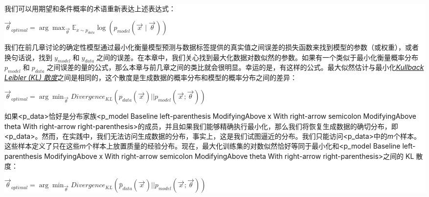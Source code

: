 我们可以用期望和条件概率的术语重新表达上述表达式：

<math alttext="dollar-sign ModifyingAbove theta With right-arrow Subscript o p t i m a l Baseline equals arg max Underscript ModifyingAbove theta With right-arrow Endscripts double-struck upper E Subscript x tilde p Sub Subscript d a t a Baseline log left-parenthesis p Subscript m o d e l Baseline left-parenthesis ModifyingAbove x With right-arrow vertical-bar ModifyingAbove theta With right-arrow right-parenthesis right-parenthesis dollar-sign"><mrow><msub><mover accent="true"><mi>θ</mi> <mo>→</mo></mover> <mrow><mi>o</mi><mi>p</mi><mi>t</mi><mi>i</mi><mi>m</mi><mi>a</mi><mi>l</mi></mrow></msub> <mo>=</mo> <mo form="prefix">arg</mo> <msub><mo form="prefix" movablelimits="true">max</mo> <mover accent="true"><mi>θ</mi> <mo>→</mo></mover></msub> <msub><mi>𝔼</mi> <mrow><mi>x</mi><mo>∼</mo><msub><mi>p</mi> <mrow><mi>d</mi><mi>a</mi><mi>t</mi><mi>a</mi></mrow></msub></mrow></msub> <mo form="prefix">log</mo> <mrow><mo>(</mo> <msub><mi>p</mi> <mrow><mi>m</mi><mi>o</mi><mi>d</mi><mi>e</mi><mi>l</mi></mrow></msub> <mrow><mo>(</mo> <mover accent="true"><mi>x</mi> <mo>→</mo></mover> <mo>|</mo> <mover accent="true"><mi>θ</mi> <mo>→</mo></mover> <mo>)</mo></mrow> <mo>)</mo></mrow></mrow></math>

我们在前几章讨论的确定性模型通过最小化衡量模型预测与数据标签提供的真实值之间误差的损失函数来找到模型的参数（或权重），或者换句话说，找到 <math alttext="y Subscript m o d e l"><msub><mi>y</mi> <mrow><mi>m</mi><mi>o</mi><mi>d</mi><mi>e</mi><mi>l</mi></mrow></msub></math> 和 <math alttext="y Subscript d a t a"><msub><mi>y</mi> <mrow><mi>d</mi><mi>a</mi><mi>t</mi><mi>a</mi></mrow></msub></math> 之间的误差。在本章中，我们关心找到最大化数据对数似然的参数。如果有一个类似于最小化衡量概率分布 <math alttext="p Subscript m o d e l"><msub><mi>p</mi> <mrow><mi>m</mi><mi>o</mi><mi>d</mi><mi>e</mi><mi>l</mi></mrow></msub></math> 和 <math alttext="p Subscript d a t a"><msub><mi>p</mi> <mrow><mi>d</mi><mi>a</mi><mi>t</mi><mi>a</mi></mrow></msub></math> 之间误差的量的公式，那么本章与前几章之间的类比就会很明显。幸运的是，有这样的公式。最大似然估计与最小化[*Kullback Leibler (KL) 散度*](https://en.wikipedia.org/wiki/Kullback%E2%80%93Leibler_divergence)之间是相同的，这个散度是生成数据的概率分布和模型的概率分布之间的差异：

<math alttext="dollar-sign ModifyingAbove theta With right-arrow Subscript o p t i m a l Baseline equals arg min Underscript ModifyingAbove theta With right-arrow Endscripts upper D i v e r g e n c e Subscript upper K upper L Baseline left-parenthesis p Subscript d a t a Baseline left-parenthesis ModifyingAbove x With right-arrow right-parenthesis StartAbsoluteValue EndAbsoluteValue p Subscript m o d e l Baseline left-parenthesis ModifyingAbove x With right-arrow semicolon ModifyingAbove theta With right-arrow right-parenthesis right-parenthesis dollar-sign"><mrow><msub><mover accent="true"><mi>θ</mi> <mo>→</mo></mover> <mrow><mi>o</mi><mi>p</mi><mi>t</mi><mi>i</mi><mi>m</mi><mi>a</mi><mi>l</mi></mrow></msub> <mo>=</mo> <mo form="prefix">arg</mo> <msub><mo form="prefix" movablelimits="true">min</mo> <mover accent="true"><mi>θ</mi> <mo>→</mo></mover></msub> <mi>D</mi> <mi>i</mi> <mi>v</mi> <mi>e</mi> <mi>r</mi> <mi>g</mi> <mi>e</mi> <mi>n</mi> <mi>c</mi> <msub><mi>e</mi> <mrow><mi>K</mi><mi>L</mi></mrow></msub> <mrow><mo>(</mo></mrow> <msub><mi>p</mi> <mrow><mi>d</mi><mi>a</mi><mi>t</mi><mi>a</mi></mrow></msub> <mrow><mo>(</mo> <mover accent="true"><mi>x</mi> <mo>→</mo></mover> <mo>)</mo></mrow> <mrow><mo>|</mo> <mo>|</mo></mrow> <msub><mi>p</mi> <mrow><mi>m</mi><mi>o</mi><mi>d</mi><mi>e</mi><mi>l</mi></mrow></msub> <mrow><mo>(</mo> <mover accent="true"><mi>x</mi> <mo>→</mo></mover> <mo>;</mo> <mover accent="true"><mi>θ</mi> <mo>→</mo></mover> <mo>)</mo></mrow> <mrow><mo>)</mo></mrow></mrow></math>

如果<p_data>恰好是分布家族<p_model Baseline left-parenthesis ModifyingAbove x With right-arrow semicolon ModifyingAbove theta With right-arrow right-parenthesis>的成员，并且如果我们能够精确执行最小化，那么我们将恢复生成数据的确切分布，即<p_data>。然而，在实践中，我们无法访问生成数据的分布，事实上，这是我们试图逼近的分布。我们只能访问<p_data>中的*m*个样本。这些样本定义了只在这些*m*个样本上放置质量的经验分布<ModifyingAbove p With caret Subscript d a t a>。现在，最大化训练集的对数似然恰好等同于最小化<ModifyingAbove p With caret Subscript d a t a>和<p_model Baseline left-parenthesis ModifyingAbove x With right-arrow semicolon ModifyingAbove theta With right-arrow right-parenthesis>之间的 KL 散度：

<math alttext="dollar-sign ModifyingAbove theta With right-arrow Subscript o p t i m a l Baseline equals arg min Underscript ModifyingAbove theta With right-arrow Endscripts upper D i v e r g e n c e Subscript upper K upper L Baseline left-parenthesis ModifyingAbove p With caret Subscript d a t a Baseline left-parenthesis ModifyingAbove x With right-arrow right-parenthesis StartAbsoluteValue EndAbsoluteValue p Subscript m o d e l Baseline left-parenthesis ModifyingAbove x With right-arrow semicolon ModifyingAbove theta With right-arrow right-parenthesis right-parenthesis dollar-sign"><mrow><msub><mover accent="true"><mi>θ</mi> <mo>→</mo></mover> <mrow><mi>o</mi><mi>p</mi><mi>t</mi><mi>i</mi><mi>m</mi><mi>a</mi><mi>l</mi></mrow></msub> <mo>=</mo> <mo form="prefix">arg</mo> <msub><mo form="prefix" movablelimits="true">min</mo> <mover accent="true"><mi>θ</mi> <mo>→</mo></mover></msub> <mi>D</mi> <mi>i</mi> <mi>v</mi> <mi>e</mi> <mi>r</mi> <mi>g</mi> <mi>e</mi> <mi>n</mi> <mi>c</mi> <msub><mi>e</mi> <mrow><mi>K</mi><mi>L</mi></mrow></msub> <mrow><mo>(</mo></mrow> <msub><mover accent="true"><mi>p</mi> <mo>^</mo></mover> <mrow><mi>d</mi><mi>a</mi><mi>t</mi><mi>a</mi></mrow></msub> <mrow><mo>(</mo> <mover accent="true"><mi>x</mi> <mo>→</mo></mover> <mo>)</mo></mrow> <mrow><mo>|</mo> <mo>|</mo></mrow> <msub><mi>p</mi> <mrow><mi>m</mi><mi>o</mi><mi>d</mi><mi>e</mi><mi>l</mi></mrow></msub> <mrow><mo>(</mo> <mover accent="true"><mi>x</mi> <mo>→</mo></mover> <mo>;</mo> <mover accent="true"><mi>θ</mi> <mo>→</mo></mover> <mo>)</mo></mrow> <mrow><mo>)</mo></mrow></mrow></math>